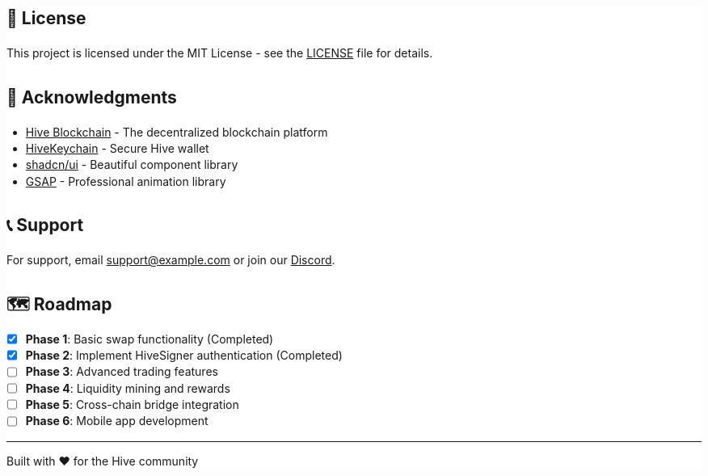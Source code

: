 ## 📄 License

This project is licensed under the MIT License - see the [LICENSE](LICENSE) file for details.

## 🙏 Acknowledgments

- [Hive Blockchain](https://hive.io) - The decentralized blockchain platform
- [HiveKeychain](https://hive-keychain.com) - Secure Hive wallet
- [shadcn/ui](https://ui.shadcn.com) - Beautiful component library
- [GSAP](https://greensock.com/gsap/) - Professional animation library

## 📞 Support

For support, email support@example.com or join our [Discord](https://discord.gg/example).

## 🗺️ Roadmap

- [x] **Phase 1**: Basic swap functionality (Completed)
- [x] **Phase 2**: Implement HiveSigner authentication (Completed)
- [ ] **Phase 3**: Advanced trading features
- [ ] **Phase 4**: Liquidity mining and rewards
- [ ] **Phase 5**: Cross-chain bridge integration
- [ ] **Phase 6**: Mobile app development

---

Built with ❤️ for the Hive community